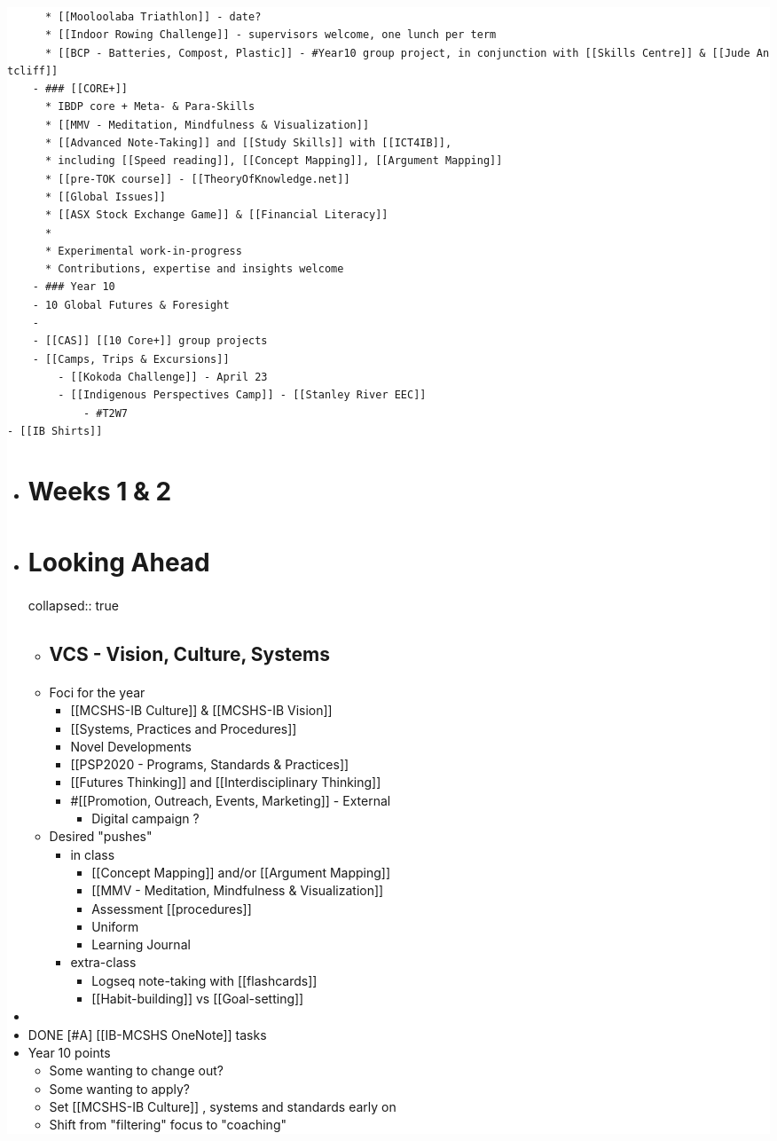 		  * [[Mooloolaba Triathlon]] - date?
		  * [[Indoor Rowing Challenge]] - supervisors welcome, one lunch per term
		  * [[BCP - Batteries, Compost, Plastic]] - #Year10 group project, in conjunction with [[Skills Centre]] & [[Jude Antcliff]]
		- ### [[CORE+]] 
		  * IBDP core + Meta- & Para-Skills
		  * [[MMV - Meditation, Mindfulness & Visualization]]
		  * [[Advanced Note-Taking]] and [[Study Skills]] with [[ICT4IB]], 
		  * including [[Speed reading]], [[Concept Mapping]], [[Argument Mapping]]
		  * [[pre-TOK course]] - [[TheoryOfKnowledge.net]]
		  * [[Global Issues]]
		  * [[ASX Stock Exchange Game]] & [[Financial Literacy]]
		  * 
		  * Experimental work-in-progress
		  * Contributions, expertise and insights welcome
		- ### Year 10
		- 10 Global Futures & Foresight
		-
		- [[CAS]] [[10 Core+]] group projects
		- [[Camps, Trips & Excursions]]
			- [[Kokoda Challenge]] - April 23
			- [[Indigenous Perspectives Camp]] - [[Stanley River EEC]]
				- #T2W7
	- [[IB Shirts]]
- # Weeks 1 & 2
- # Looking Ahead
  collapsed:: true
	- ## VCS - Vision, Culture, Systems
	- Foci for the year
		- [[MCSHS-IB Culture]] & [[MCSHS-IB Vision]]
		- [[Systems, Practices and Procedures]]
		- Novel Developments
		- [[PSP2020 - Programs, Standards & Practices]]
		- [[Futures Thinking]] and [[Interdisciplinary Thinking]]
		- #[[Promotion, Outreach, Events, Marketing]] - External
			- Digital campaign ?
	- Desired "pushes"
		- in class
			- [[Concept Mapping]] and/or [[Argument Mapping]]
			- [[MMV - Meditation, Mindfulness & Visualization]]
			- Assessment [[procedures]]
			- Uniform
			- Learning Journal
		- extra-class
			- Logseq note-taking with [[flashcards]]
			- [[Habit-building]] vs [[Goal-setting]]
-
- DONE [#A] [[IB-MCSHS OneNote]] tasks
- Year 10 points
	- Some wanting to change out?
	- Some wanting to apply?
	- Set [[MCSHS-IB Culture]] , systems and standards early on
	- Shift from "filtering" focus to "coaching"